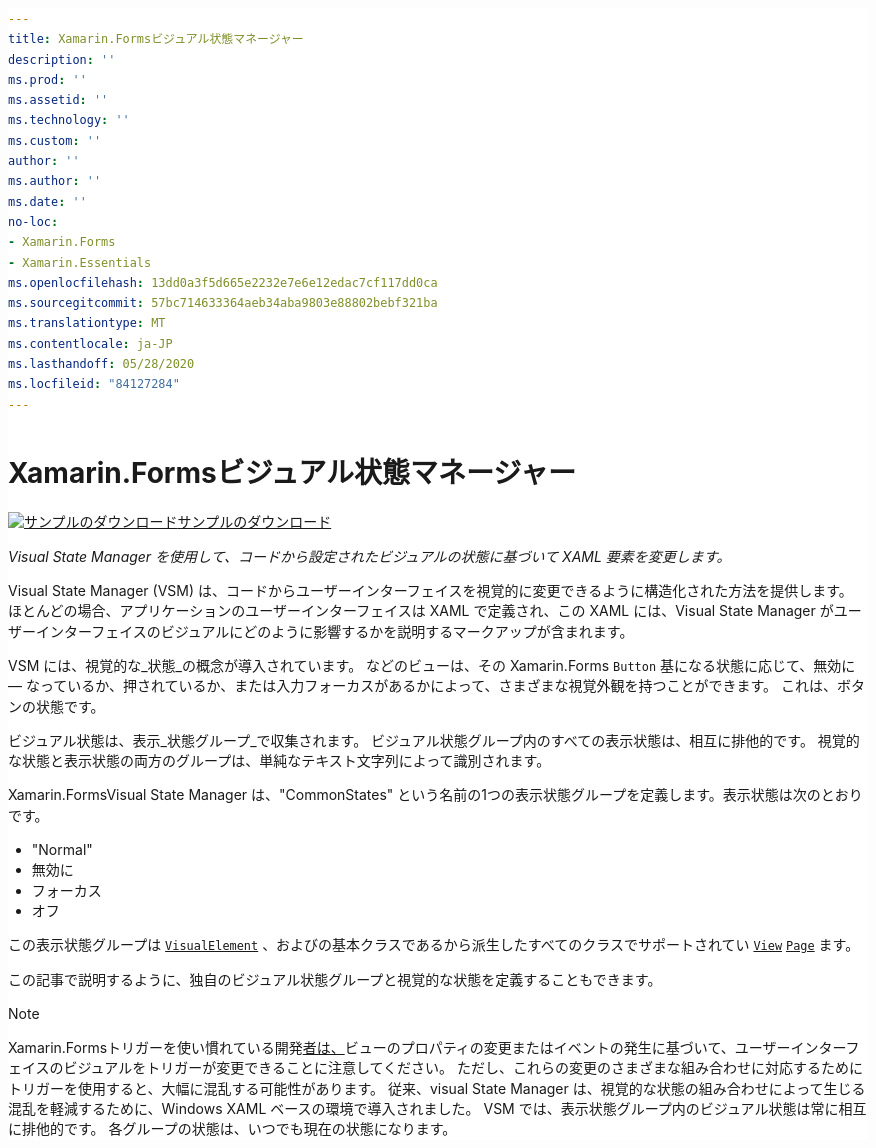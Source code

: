 ```yaml
---
title: Xamarin.Formsビジュアル状態マネージャー
description: ''
ms.prod: ''
ms.assetid: ''
ms.technology: ''
ms.custom: ''
author: ''
ms.author: ''
ms.date: ''
no-loc:
- Xamarin.Forms
- Xamarin.Essentials
ms.openlocfilehash: 13dd0a3f5d665e2232e7e6e12edac7cf117dd0ca
ms.sourcegitcommit: 57bc714633364aeb34aba9803e88802bebf321ba
ms.translationtype: MT
ms.contentlocale: ja-JP
ms.lasthandoff: 05/28/2020
ms.locfileid: "84127284"
---
```

# <a name="xamarinforms-visual-state-manager"></a>Xamarin.Formsビジュアル状態マネージャー

[![サンプルのダウンロード](~/media/shared/download.png)サンプルのダウンロード](https://docs.microsoft.com/samples/xamarin/xamarin-forms-samples/userinterface-vsmdemos)

_Visual State Manager を使用して、コードから設定されたビジュアルの状態に基づいて XAML 要素を変更します。_

Visual State Manager (VSM) は、コードからユーザーインターフェイスを視覚的に変更できるように構造化された方法を提供します。 ほとんどの場合、アプリケーションのユーザーインターフェイスは XAML で定義され、この XAML には、Visual State Manager がユーザーインターフェイスのビジュアルにどのように影響するかを説明するマークアップが含まれます。

VSM には、視覚的な_状態_の概念が導入されています。 などのビューは、その Xamarin.Forms `Button` 基になる状態に応じて、無効に &mdash; なっているか、押されているか、または入力フォーカスがあるかによって、さまざまな視覚外観を持つことができます。 これは、ボタンの状態です。

ビジュアル状態は、表示_状態グループ_で収集されます。 ビジュアル状態グループ内のすべての表示状態は、相互に排他的です。 視覚的な状態と表示状態の両方のグループは、単純なテキスト文字列によって識別されます。

Xamarin.FormsVisual State Manager は、"CommonStates" という名前の1つの表示状態グループを定義します。表示状態は次のとおりです。

- "Normal"
- 無効に
- フォーカス
- オフ

この表示状態グループは [`VisualElement`](xref:Xamarin.Forms.VisualElement) 、およびの基本クラスであるから派生したすべてのクラスでサポートされてい [`View`](xref:Xamarin.Forms.View) [`Page`](xref:Xamarin.Forms.Page) ます。

この記事で説明するように、独自のビジュアル状態グループと視覚的な状態を定義することもできます。

> [!NOTE]
> Xamarin.Formsトリガーを使い慣れている開発[者は、](~/xamarin-forms/app-fundamentals/triggers.md)ビューのプロパティの変更またはイベントの発生に基づいて、ユーザーインターフェイスのビジュアルをトリガーが変更できることに注意してください。 ただし、これらの変更のさまざまな組み合わせに対応するためにトリガーを使用すると、大幅に混乱する可能性があります。 従来、visual State Manager は、視覚的な状態の組み合わせによって生じる混乱を軽減するために、Windows XAML ベースの環境で導入されました。 VSM では、表示状態グループ内のビジュアル状態は常に相互に排他的です。 各グループの状態は、いつでも現在の状態になります。

